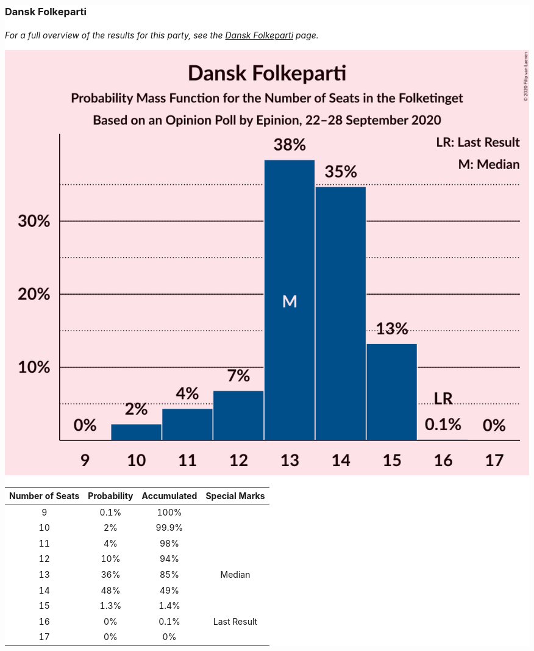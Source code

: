 ### Dansk Folkeparti

*For a full overview of the results for this party, see the [Dansk Folkeparti](party-danskfolkeparti.html) page.*

![Graph with seats probability mass function not yet produced](2020-09-28-Epinion-seats-pmf-danskfolkeparti.png "Seats Probability Mass Function")

| Number of Seats | Probability | Accumulated | Special Marks |
|:---------------:|:-----------:|:-----------:|:-------------:|
| 9 | 0.1% | 100% |  |
| 10 | 2% | 99.9% |  |
| 11 | 4% | 98% |  |
| 12 | 10% | 94% |  |
| 13 | 36% | 85% | Median |
| 14 | 48% | 49% |  |
| 15 | 1.3% | 1.4% |  |
| 16 | 0% | 0.1% | Last Result |
| 17 | 0% | 0% |  |
